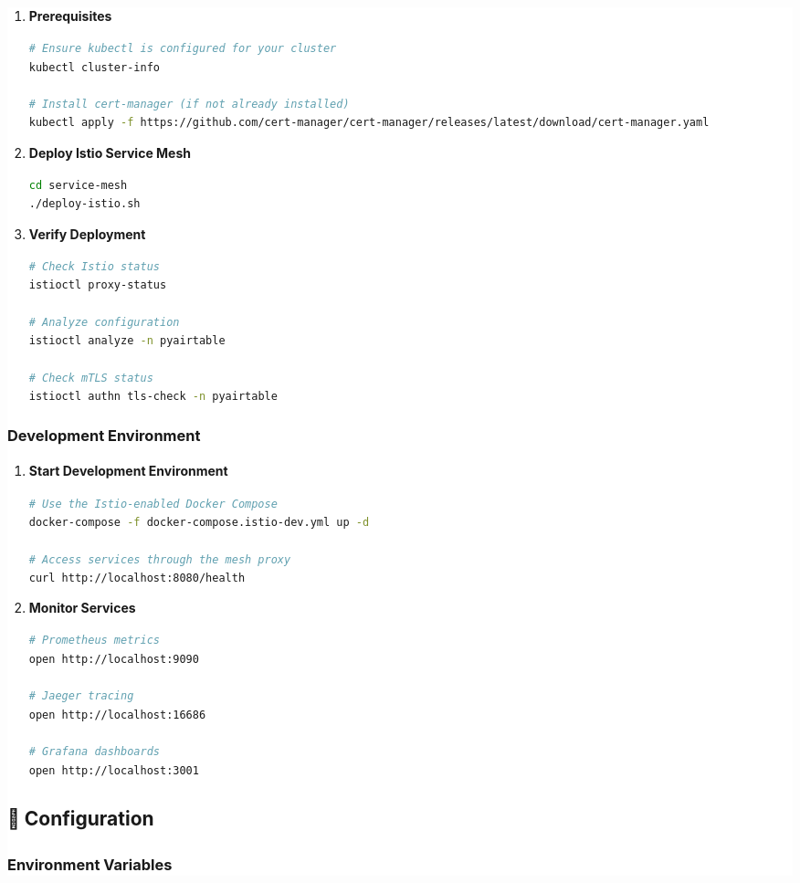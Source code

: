 1. **Prerequisites**
   ```bash
   # Ensure kubectl is configured for your cluster
   kubectl cluster-info
   
   # Install cert-manager (if not already installed)
   kubectl apply -f https://github.com/cert-manager/cert-manager/releases/latest/download/cert-manager.yaml
   ```

2. **Deploy Istio Service Mesh**
   ```bash
   cd service-mesh
   ./deploy-istio.sh
   ```

3. **Verify Deployment**
   ```bash
   # Check Istio status
   istioctl proxy-status
   
   # Analyze configuration
   istioctl analyze -n pyairtable
   
   # Check mTLS status
   istioctl authn tls-check -n pyairtable
   ```

### Development Environment

1. **Start Development Environment**
   ```bash
   # Use the Istio-enabled Docker Compose
   docker-compose -f docker-compose.istio-dev.yml up -d
   
   # Access services through the mesh proxy
   curl http://localhost:8080/health
   ```

2. **Monitor Services**
   ```bash
   # Prometheus metrics
   open http://localhost:9090
   
   # Jaeger tracing
   open http://localhost:16686
   
   # Grafana dashboards
   open http://localhost:3001
   ```

## 🔧 Configuration

### Environment Variables
